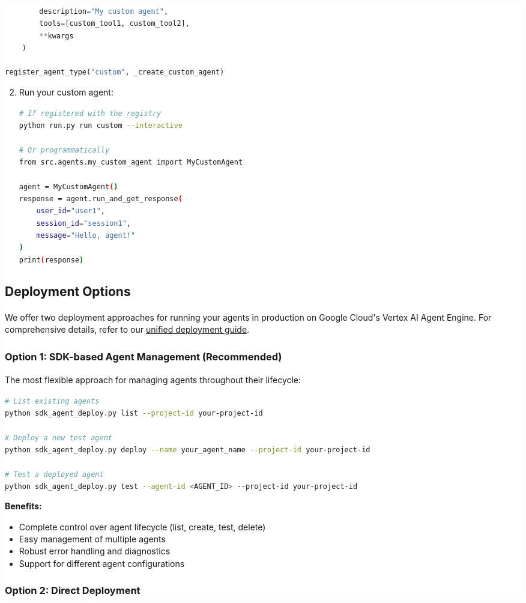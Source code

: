    ```python
           description="My custom agent",
           tools=[custom_tool1, custom_tool2],
           **kwargs
       )
   
   register_agent_type("custom", _create_custom_agent)
   ```

2. Run your custom agent:
   ```bash
   # If registered with the registry
   python run.py run custom --interactive
   
   # Or programmatically
   from src.agents.my_custom_agent import MyCustomAgent
   
   agent = MyCustomAgent()
   response = agent.run_and_get_response(
       user_id="user1",
       session_id="session1",
       message="Hello, agent!"
   )
   print(response)
   ```

## Deployment Options

We offer two deployment approaches for running your agents in production on Google Cloud's Vertex AI Agent Engine. For comprehensive details, refer to our [unified deployment guide](../DEPLOYMENT_GUIDE.md).

### Option 1: SDK-based Agent Management (Recommended)

The most flexible approach for managing agents throughout their lifecycle:

```bash
# List existing agents
python sdk_agent_deploy.py list --project-id your-project-id

# Deploy a new test agent
python sdk_agent_deploy.py deploy --name your_agent_name --project-id your-project-id

# Test a deployed agent
python sdk_agent_deploy.py test --agent-id <AGENT_ID> --project-id your-project-id 
```

**Benefits:**
- Complete control over agent lifecycle (list, create, test, delete)
- Easy management of multiple agents
- Robust error handling and diagnostics
- Support for different agent configurations

### Option 2: Direct Deployment
